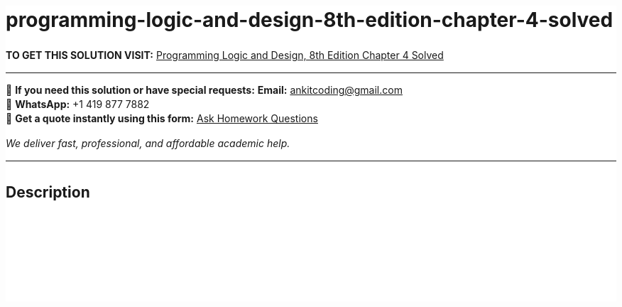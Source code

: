 # programming-logic-and-design-8th-edition-chapter-4-solved
**TO GET THIS SOLUTION VISIT:** [Programming Logic and Design, 8th Edition Chapter 4 Solved](https://www.ankitcodinghub.com/product/programming-logic-and-design-8th-edition-chapter-4-solved/)


---

📩 **If you need this solution or have special requests:** **Email:** ankitcoding@gmail.com  
📱 **WhatsApp:** +1 419 877 7882  
📄 **Get a quote instantly using this form:** [Ask Homework Questions](https://www.ankitcodinghub.com/services/ask-homework-questions/)

*We deliver fast, professional, and affordable academic help.*

---

<h2>Description</h2>



<div class="kk-star-ratings kksr-auto kksr-align-center kksr-valign-top" data-payload="{&quot;align&quot;:&quot;center&quot;,&quot;id&quot;:&quot;4631&quot;,&quot;slug&quot;:&quot;default&quot;,&quot;valign&quot;:&quot;top&quot;,&quot;ignore&quot;:&quot;&quot;,&quot;reference&quot;:&quot;auto&quot;,&quot;class&quot;:&quot;&quot;,&quot;count&quot;:&quot;5&quot;,&quot;legendonly&quot;:&quot;&quot;,&quot;readonly&quot;:&quot;&quot;,&quot;score&quot;:&quot;5&quot;,&quot;starsonly&quot;:&quot;&quot;,&quot;best&quot;:&quot;5&quot;,&quot;gap&quot;:&quot;4&quot;,&quot;greet&quot;:&quot;Rate this product&quot;,&quot;legend&quot;:&quot;5\/5 - (5 votes)&quot;,&quot;size&quot;:&quot;24&quot;,&quot;title&quot;:&quot;Programming Logic and Design, 8th Edition Chapter 4 Solved&quot;,&quot;width&quot;:&quot;138&quot;,&quot;_legend&quot;:&quot;{score}\/{best} - ({count} {votes})&quot;,&quot;font_factor&quot;:&quot;1.25&quot;}">

<div class="kksr-stars">

<div class="kksr-stars-inactive">
            <div class="kksr-star" data-star="1" style="padding-right: 4px">


<div class="kksr-icon" style="width: 24px; height: 24px;"></div>
        </div>
            <div class="kksr-star" data-star="2" style="padding-right: 4px">


<div class="kksr-icon" style="width: 24px; height: 24px;"></div>
        </div>
            <div class="kksr-star" data-star="3" style="padding-right: 4px">


<div class="kksr-icon" style="width: 24px; height: 24px;"></div>
        </div>
            <div class="kksr-star" data-star="4" style="padding-right: 4px">


<div class="kksr-icon" style="width: 24px; height: 24px;"></div>
        </div>
            <div class="kksr-star" data-star="5" style="padding-right: 4px">


<div class="kksr-icon" style="width: 24px; height: 24px;"></div>
        </div>
    </div>
